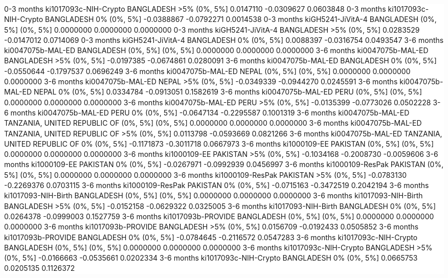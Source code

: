0-3 months     ki1017093c-NIH-Crypto      BANGLADESH                     >5%                  (0%, 5%]           0.0147110   -0.0309627    0.0603848
0-3 months     ki1017093c-NIH-Crypto      BANGLADESH                     0%                   (0%, 5%]          -0.0388867   -0.0792271    0.0014538
0-3 months     kiGH5241-JiVitA-4          BANGLADESH                     (0%, 5%]             (0%, 5%]           0.0000000    0.0000000    0.0000000
0-3 months     kiGH5241-JiVitA-4          BANGLADESH                     >5%                  (0%, 5%]           0.0283529   -0.0147012    0.0714069
0-3 months     kiGH5241-JiVitA-4          BANGLADESH                     0%                   (0%, 5%]           0.0088397   -0.0316754    0.0493547
3-6 months     ki0047075b-MAL-ED          BANGLADESH                     (0%, 5%]             (0%, 5%]           0.0000000    0.0000000    0.0000000
3-6 months     ki0047075b-MAL-ED          BANGLADESH                     >5%                  (0%, 5%]          -0.0197385   -0.0674861    0.0280091
3-6 months     ki0047075b-MAL-ED          BANGLADESH                     0%                   (0%, 5%]          -0.0550644   -0.1797537    0.0696249
3-6 months     ki0047075b-MAL-ED          NEPAL                          (0%, 5%]             (0%, 5%]           0.0000000    0.0000000    0.0000000
3-6 months     ki0047075b-MAL-ED          NEPAL                          >5%                  (0%, 5%]          -0.0349339   -0.0944270    0.0245591
3-6 months     ki0047075b-MAL-ED          NEPAL                          0%                   (0%, 5%]           0.0334784   -0.0913051    0.1582619
3-6 months     ki0047075b-MAL-ED          PERU                           (0%, 5%]             (0%, 5%]           0.0000000    0.0000000    0.0000000
3-6 months     ki0047075b-MAL-ED          PERU                           >5%                  (0%, 5%]          -0.0135399   -0.0773026    0.0502228
3-6 months     ki0047075b-MAL-ED          PERU                           0%                   (0%, 5%]          -0.0647134   -0.2295587    0.1001319
3-6 months     ki0047075b-MAL-ED          TANZANIA, UNITED REPUBLIC OF   (0%, 5%]             (0%, 5%]           0.0000000    0.0000000    0.0000000
3-6 months     ki0047075b-MAL-ED          TANZANIA, UNITED REPUBLIC OF   >5%                  (0%, 5%]           0.0113798   -0.0593669    0.0821266
3-6 months     ki0047075b-MAL-ED          TANZANIA, UNITED REPUBLIC OF   0%                   (0%, 5%]          -0.1171873   -0.3011718    0.0667973
3-6 months     ki1000109-EE               PAKISTAN                       (0%, 5%]             (0%, 5%]           0.0000000    0.0000000    0.0000000
3-6 months     ki1000109-EE               PAKISTAN                       >5%                  (0%, 5%]          -0.1034168   -0.2008730   -0.0059606
3-6 months     ki1000109-EE               PAKISTAN                       0%                   (0%, 5%]          -0.0267971   -0.0992939    0.0456997
3-6 months     ki1000109-ResPak           PAKISTAN                       (0%, 5%]             (0%, 5%]           0.0000000    0.0000000    0.0000000
3-6 months     ki1000109-ResPak           PAKISTAN                       >5%                  (0%, 5%]          -0.0783130   -0.2269376    0.0703115
3-6 months     ki1000109-ResPak           PAKISTAN                       0%                   (0%, 5%]          -0.0715163   -0.3472519    0.2042194
3-6 months     ki1017093-NIH-Birth        BANGLADESH                     (0%, 5%]             (0%, 5%]           0.0000000    0.0000000    0.0000000
3-6 months     ki1017093-NIH-Birth        BANGLADESH                     >5%                  (0%, 5%]          -0.0152158   -0.0629322    0.0325005
3-6 months     ki1017093-NIH-Birth        BANGLADESH                     0%                   (0%, 5%]           0.0264378   -0.0999003    0.1527759
3-6 months     ki1017093b-PROVIDE         BANGLADESH                     (0%, 5%]             (0%, 5%]           0.0000000    0.0000000    0.0000000
3-6 months     ki1017093b-PROVIDE         BANGLADESH                     >5%                  (0%, 5%]           0.0156709   -0.0192433    0.0505852
3-6 months     ki1017093b-PROVIDE         BANGLADESH                     0%                   (0%, 5%]          -0.0784645   -0.2116572    0.0547283
3-6 months     ki1017093c-NIH-Crypto      BANGLADESH                     (0%, 5%]             (0%, 5%]           0.0000000    0.0000000    0.0000000
3-6 months     ki1017093c-NIH-Crypto      BANGLADESH                     >5%                  (0%, 5%]          -0.0166663   -0.0535661    0.0202334
3-6 months     ki1017093c-NIH-Crypto      BANGLADESH                     0%                   (0%, 5%]           0.0665753    0.0205135    0.1126372